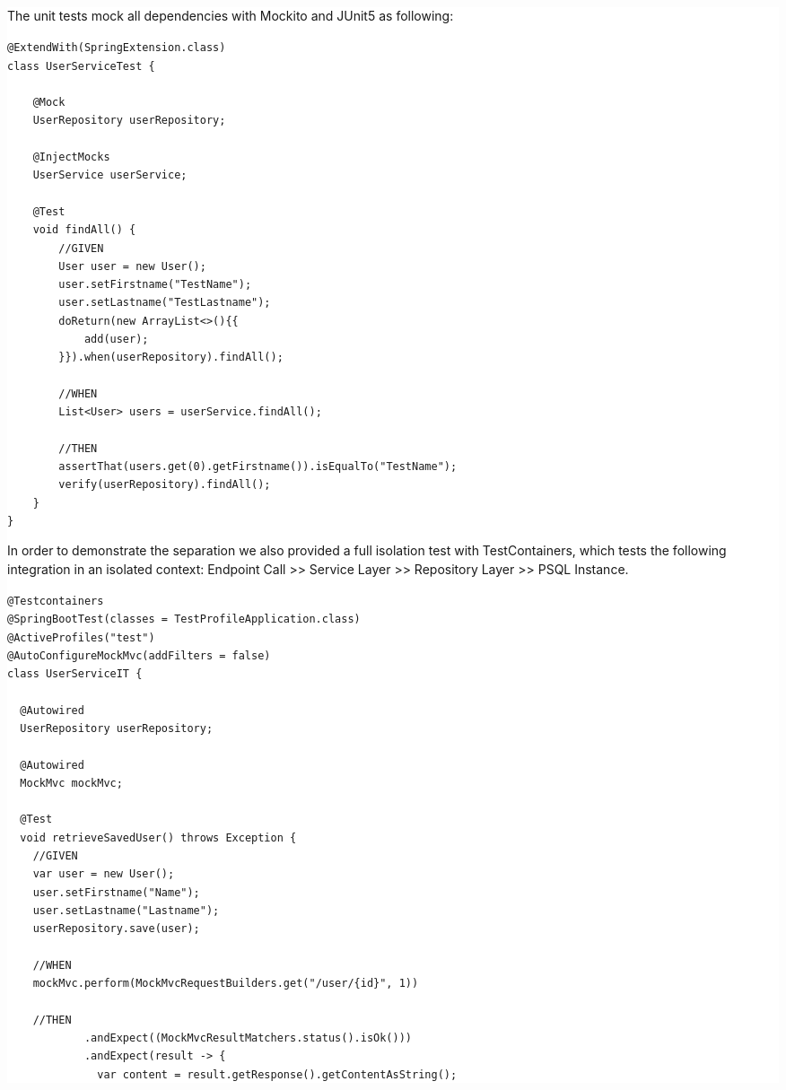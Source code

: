 
The unit tests mock all dependencies with Mockito and JUnit5 as following:

```
@ExtendWith(SpringExtension.class)
class UserServiceTest {

    @Mock
    UserRepository userRepository;

    @InjectMocks
    UserService userService;

    @Test
    void findAll() {
        //GIVEN
        User user = new User();
        user.setFirstname("TestName");
        user.setLastname("TestLastname");
        doReturn(new ArrayList<>(){{
            add(user);
        }}).when(userRepository).findAll();

        //WHEN
        List<User> users = userService.findAll();

        //THEN
        assertThat(users.get(0).getFirstname()).isEqualTo("TestName");
        verify(userRepository).findAll();
    }
}
```

In order to demonstrate the separation we also provided a full isolation test with TestContainers,
which tests the following integration in an isolated context:
Endpoint Call >> Service Layer >> Repository Layer >> PSQL Instance.


```
@Testcontainers
@SpringBootTest(classes = TestProfileApplication.class)
@ActiveProfiles("test")
@AutoConfigureMockMvc(addFilters = false)
class UserServiceIT {

  @Autowired
  UserRepository userRepository;

  @Autowired
  MockMvc mockMvc;

  @Test
  void retrieveSavedUser() throws Exception {
    //GIVEN
    var user = new User();
    user.setFirstname("Name");
    user.setLastname("Lastname");
    userRepository.save(user);

    //WHEN
    mockMvc.perform(MockMvcRequestBuilders.get("/user/{id}", 1))

    //THEN
            .andExpect((MockMvcResultMatchers.status().isOk()))
            .andExpect(result -> {
              var content = result.getResponse().getContentAsString();
```